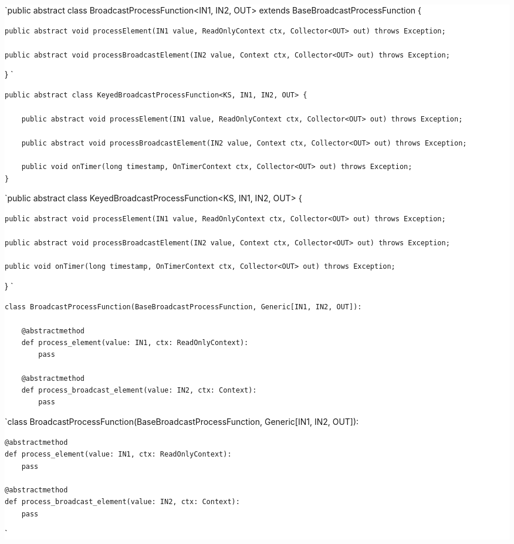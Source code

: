 `public abstract class BroadcastProcessFunction<IN1, IN2, OUT> extends BaseBroadcastProcessFunction {

    public abstract void processElement(IN1 value, ReadOnlyContext ctx, Collector<OUT> out) throws Exception;

    public abstract void processBroadcastElement(IN2 value, Context ctx, Collector<OUT> out) throws Exception;
}
`

```
public abstract class KeyedBroadcastProcessFunction<KS, IN1, IN2, OUT> {

    public abstract void processElement(IN1 value, ReadOnlyContext ctx, Collector<OUT> out) throws Exception;

    public abstract void processBroadcastElement(IN2 value, Context ctx, Collector<OUT> out) throws Exception;

    public void onTimer(long timestamp, OnTimerContext ctx, Collector<OUT> out) throws Exception;
}

```

`public abstract class KeyedBroadcastProcessFunction<KS, IN1, IN2, OUT> {

    public abstract void processElement(IN1 value, ReadOnlyContext ctx, Collector<OUT> out) throws Exception;

    public abstract void processBroadcastElement(IN2 value, Context ctx, Collector<OUT> out) throws Exception;

    public void onTimer(long timestamp, OnTimerContext ctx, Collector<OUT> out) throws Exception;
}
`

```
class BroadcastProcessFunction(BaseBroadcastProcessFunction, Generic[IN1, IN2, OUT]):

    @abstractmethod
    def process_element(value: IN1, ctx: ReadOnlyContext):
        pass
    
    @abstractmethod
    def process_broadcast_element(value: IN2, ctx: Context):
        pass

```

`class BroadcastProcessFunction(BaseBroadcastProcessFunction, Generic[IN1, IN2, OUT]):

    @abstractmethod
    def process_element(value: IN1, ctx: ReadOnlyContext):
        pass
    
    @abstractmethod
    def process_broadcast_element(value: IN2, ctx: Context):
        pass
`
